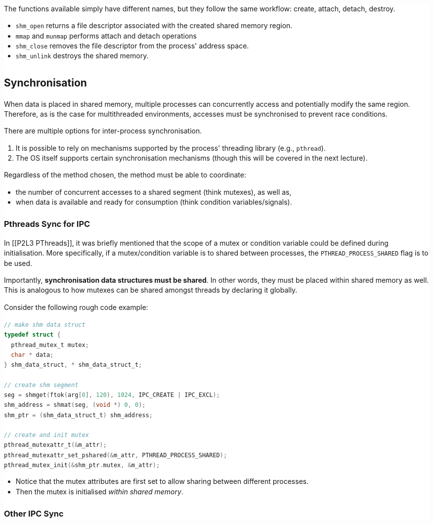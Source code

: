 The functions available simply have different names, but they follow the same workflow: create, attach, detach, destroy.
- `shm_open` returns a file descriptor associated with the created shared memory region.
- `mmap` and `munmap` performs attach and detach operations
- `shm_close` removes the file descriptor from the process' address space.
- `shm_unlink` destroys the shared memory.

## Synchronisation

When data is placed in shared memory, multiple processes can concurrently access and potentially modify the same region. Therefore, as is the case for multithreaded environments, accesses must be synchronised to prevent race conditions. 

There are multiple options for inter-process synchronisation. 
1. It is possible to rely on mechanisms supported by the process' threading library (e.g., `pthread`). 
2. The OS itself supports certain synchronisation mechanisms (though this will be covered in the next lecture).

Regardless of the method chosen, the method must be able to coordinate:
- the number of concurrent accesses to a shared segment (think mutexes), as well as,
- when data is available and ready for consumption (think condition variables/signals).
### Pthreads Sync for IPC

In [[P2L3 PThreads]], it was briefly mentioned that the scope of a mutex or condition variable could be defined during initialisation. More specifically, if a mutex/condition variable is to shared between processes, the `PTHREAD_PROCESS_SHARED` flag is to be used.

Importantly, **synchronisation data structures must be shared**. In other words, they must be placed within shared memory as well. This is analogous to how mutexes can be shared amongst threads by declaring it globally.

Consider the following rough code example:
```c
// make shm data struct
typedef struct {
  pthread_mutex_t mutex;
  char * data;
} shm_data_struct, * shm_data_struct_t;

// create shm segment
seg = shmget(ftok(arg[0], 120), 1024, IPC_CREATE | IPC_EXCL);
shm_address = shmat(seg, (void *) 0, 0);
shm_ptr = (shm_data_struct_t) shm_address;

// create and init mutex
pthread_mutexattr_t(&m_attr);
pthread_mutexattr_set_pshared(&m_attr, PTHREAD_PROCESS_SHARED);
pthread_mutex_init(&shm_ptr.mutex, &m_attr);
```
- Notice that the mutex attributes are first set to allow sharing between different processes.
- Then the mutex is initialised _within shared memory_. 
### Other IPC Sync
